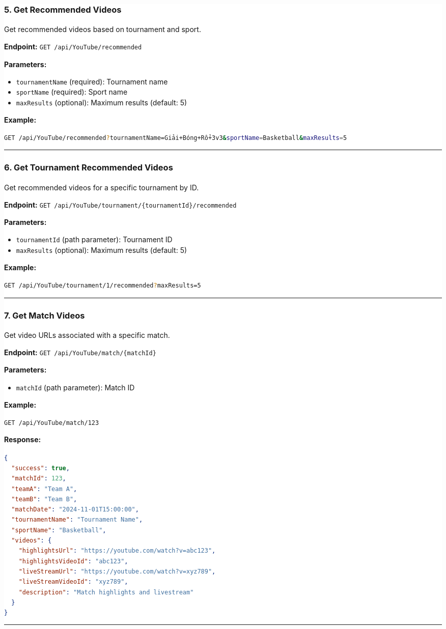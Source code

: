 
### 5. Get Recommended Videos
Get recommended videos based on tournament and sport.

**Endpoint:** `GET /api/YouTube/recommended`

**Parameters:**
- `tournamentName` (required): Tournament name
- `sportName` (required): Sport name
- `maxResults` (optional): Maximum results (default: 5)

**Example:**
```bash
GET /api/YouTube/recommended?tournamentName=Giải+Bóng+Rổ+3v3&sportName=Basketball&maxResults=5
```

---

### 6. Get Tournament Recommended Videos
Get recommended videos for a specific tournament by ID.

**Endpoint:** `GET /api/YouTube/tournament/{tournamentId}/recommended`

**Parameters:**
- `tournamentId` (path parameter): Tournament ID
- `maxResults` (optional): Maximum results (default: 5)

**Example:**
```bash
GET /api/YouTube/tournament/1/recommended?maxResults=5
```

---

### 7. Get Match Videos
Get video URLs associated with a specific match.

**Endpoint:** `GET /api/YouTube/match/{matchId}`

**Parameters:**
- `matchId` (path parameter): Match ID

**Example:**
```bash
GET /api/YouTube/match/123
```

**Response:**
```json
{
  "success": true,
  "matchId": 123,
  "teamA": "Team A",
  "teamB": "Team B",
  "matchDate": "2024-11-01T15:00:00",
  "tournamentName": "Tournament Name",
  "sportName": "Basketball",
  "videos": {
    "highlightsUrl": "https://youtube.com/watch?v=abc123",
    "highlightsVideoId": "abc123",
    "liveStreamUrl": "https://youtube.com/watch?v=xyz789",
    "liveStreamVideoId": "xyz789",
    "description": "Match highlights and livestream"
  }
}
```

---